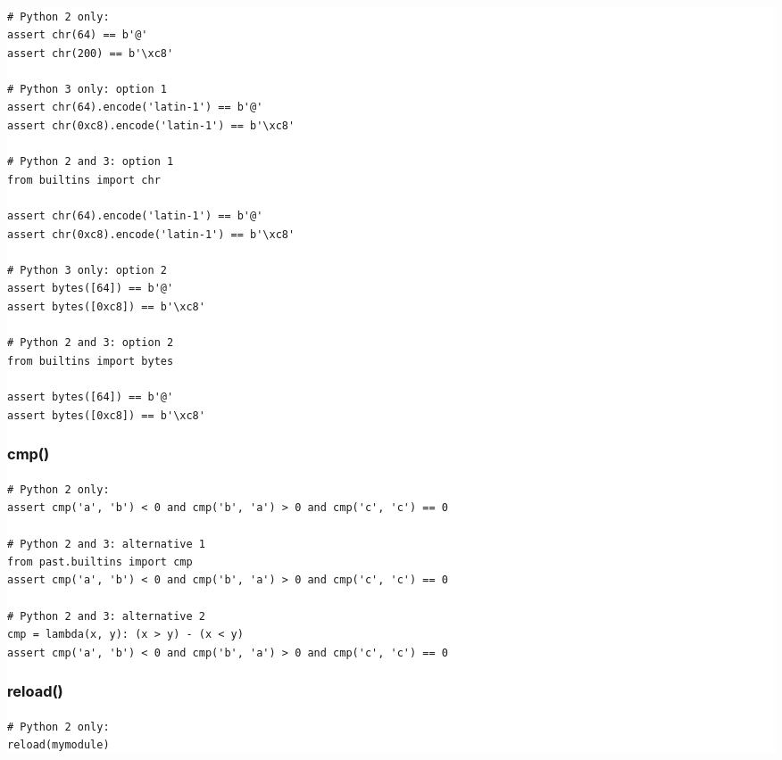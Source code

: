     # Python 2 only:
    assert chr(64) == b'@'
    assert chr(200) == b'\xc8'

    # Python 3 only: option 1
    assert chr(64).encode('latin-1') == b'@'
    assert chr(0xc8).encode('latin-1') == b'\xc8'

    # Python 2 and 3: option 1
    from builtins import chr

    assert chr(64).encode('latin-1') == b'@'
    assert chr(0xc8).encode('latin-1') == b'\xc8'

    # Python 3 only: option 2
    assert bytes([64]) == b'@'
    assert bytes([0xc8]) == b'\xc8'

    # Python 2 and 3: option 2
    from builtins import bytes

    assert bytes([64]) == b'@'
    assert bytes([0xc8]) == b'\xc8'

### cmp()

    # Python 2 only:
    assert cmp('a', 'b') < 0 and cmp('b', 'a') > 0 and cmp('c', 'c') == 0

    # Python 2 and 3: alternative 1
    from past.builtins import cmp
    assert cmp('a', 'b') < 0 and cmp('b', 'a') > 0 and cmp('c', 'c') == 0

    # Python 2 and 3: alternative 2
    cmp = lambda(x, y): (x > y) - (x < y)
    assert cmp('a', 'b') < 0 and cmp('b', 'a') > 0 and cmp('c', 'c') == 0

### reload()

    # Python 2 only:
    reload(mymodule)

